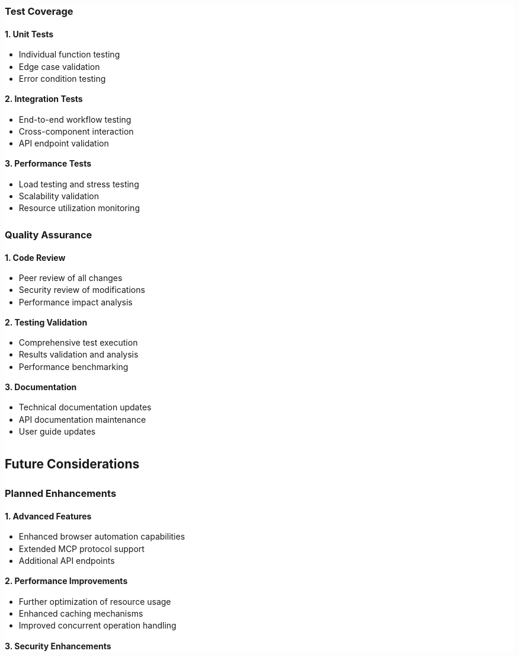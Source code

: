 ### Test Coverage

**1. Unit Tests**

- Individual function testing
- Edge case validation
- Error condition testing

**2. Integration Tests**

- End-to-end workflow testing
- Cross-component interaction
- API endpoint validation

**3. Performance Tests**

- Load testing and stress testing
- Scalability validation
- Resource utilization monitoring

### Quality Assurance

**1. Code Review**

- Peer review of all changes
- Security review of modifications
- Performance impact analysis

**2. Testing Validation**

- Comprehensive test execution
- Results validation and analysis
- Performance benchmarking

**3. Documentation**

- Technical documentation updates
- API documentation maintenance
- User guide updates

## Future Considerations

### Planned Enhancements

**1. Advanced Features**

- Enhanced browser automation capabilities
- Extended MCP protocol support
- Additional API endpoints

**2. Performance Improvements**

- Further optimization of resource usage
- Enhanced caching mechanisms
- Improved concurrent operation handling

**3. Security Enhancements**
